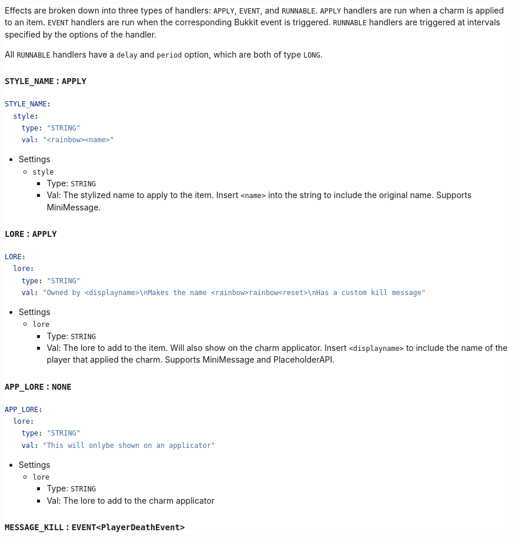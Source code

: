 Effects are broken down into three types of handlers: `APPLY`, `EVENT`, and `RUNNABLE`.
`APPLY` handlers are run when a charm is applied to an item. `EVENT` handlers are run when the corresponding Bukkit
event is triggered. `RUNNABLE` handlers are triggered at intervals specified by the options of the handler.

All `RUNNABLE` handlers have a `delay` and `period` option, which are both of type `LONG`.

### `STYLE_NAME` : `APPLY`

```yaml
STYLE_NAME:
  style:
    type: "STRING"
    val: "<rainbow><name>"
```

- Settings
  - `style`
    - Type: `STRING`
    - Val: The stylized name to apply to the item. Insert `<name>` into the string to include the original name. Supports MiniMessage.

### `LORE` : `APPLY`

```yaml
LORE:
  lore:
    type: "STRING"
    val: "Owned by <displayname>\nMakes the name <rainbow>rainbow<reset>\nHas a custom kill message"
```

- Settings
  - `lore`
    - Type: `STRING`
    - Val: The lore to add to the item. Will also show on the charm applicator. Insert `<displayname>` to include the name of the player that applied the charm. Supports MiniMessage and PlaceholderAPI.

### `APP_LORE` : `NONE`

```yaml
APP_LORE:
  lore:
    type: "STRING"
    val: "This will onlybe shown on an applicator"
```

- Settings
  - `lore`
    - Type: `STRING`
    - Val: The lore to add to the charm applicator

### `MESSAGE_KILL` : `EVENT<PlayerDeathEvent>`
